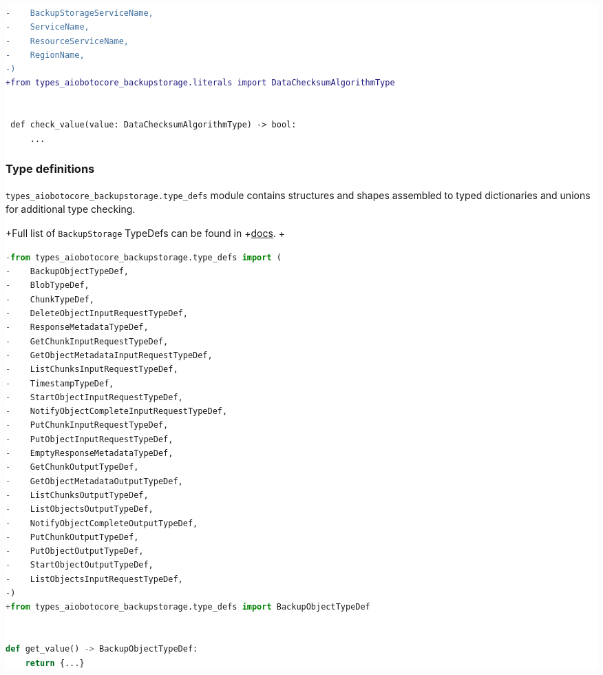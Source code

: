 ```diff
-    BackupStorageServiceName,
-    ServiceName,
-    ResourceServiceName,
-    RegionName,
-)
+from types_aiobotocore_backupstorage.literals import DataChecksumAlgorithmType
 
 
 def check_value(value: DataChecksumAlgorithmType) -> bool:
     ...
 ```
 
 <a id="type-definitions"></a>
 
 ### Type definitions
 
 `types_aiobotocore_backupstorage.type_defs` module contains structures and
 shapes assembled to typed dictionaries and unions for additional type checking.
 
+Full list of `BackupStorage` TypeDefs can be found in
+[docs](https://youtype.github.io/types_aiobotocore_docs/types_aiobotocore_backupstorage/type_defs/).
+
 ```python
-from types_aiobotocore_backupstorage.type_defs import (
-    BackupObjectTypeDef,
-    BlobTypeDef,
-    ChunkTypeDef,
-    DeleteObjectInputRequestTypeDef,
-    ResponseMetadataTypeDef,
-    GetChunkInputRequestTypeDef,
-    GetObjectMetadataInputRequestTypeDef,
-    ListChunksInputRequestTypeDef,
-    TimestampTypeDef,
-    StartObjectInputRequestTypeDef,
-    NotifyObjectCompleteInputRequestTypeDef,
-    PutChunkInputRequestTypeDef,
-    PutObjectInputRequestTypeDef,
-    EmptyResponseMetadataTypeDef,
-    GetChunkOutputTypeDef,
-    GetObjectMetadataOutputTypeDef,
-    ListChunksOutputTypeDef,
-    ListObjectsOutputTypeDef,
-    NotifyObjectCompleteOutputTypeDef,
-    PutChunkOutputTypeDef,
-    PutObjectOutputTypeDef,
-    StartObjectOutputTypeDef,
-    ListObjectsInputRequestTypeDef,
-)
+from types_aiobotocore_backupstorage.type_defs import BackupObjectTypeDef
 
 
 def get_value() -> BackupObjectTypeDef:
     return {...}
 ```
 
